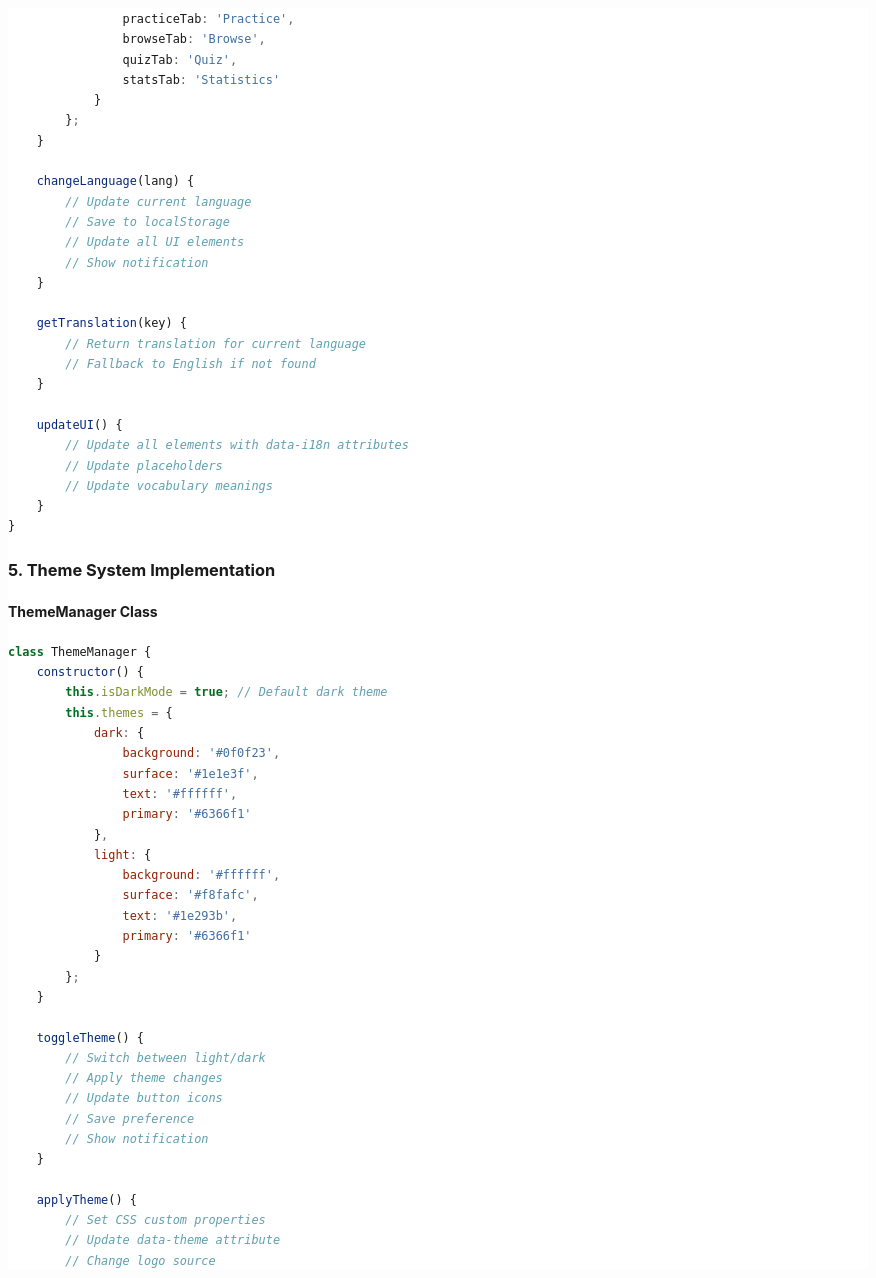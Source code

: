```javascript
                practiceTab: 'Practice',
                browseTab: 'Browse',
                quizTab: 'Quiz',
                statsTab: 'Statistics'
            }
        };
    }
    
    changeLanguage(lang) {
        // Update current language
        // Save to localStorage
        // Update all UI elements
        // Show notification
    }
    
    getTranslation(key) {
        // Return translation for current language
        // Fallback to English if not found
    }
    
    updateUI() {
        // Update all elements with data-i18n attributes
        // Update placeholders
        // Update vocabulary meanings
    }
}
```

### 5. Theme System Implementation

#### ThemeManager Class
```javascript
class ThemeManager {
    constructor() {
        this.isDarkMode = true; // Default dark theme
        this.themes = {
            dark: {
                background: '#0f0f23',
                surface: '#1e1e3f',
                text: '#ffffff',
                primary: '#6366f1'
            },
            light: {
                background: '#ffffff',
                surface: '#f8fafc',
                text: '#1e293b',
                primary: '#6366f1'
            }
        };
    }
    
    toggleTheme() {
        // Switch between light/dark
        // Apply theme changes
        // Update button icons
        // Save preference
        // Show notification
    }
    
    applyTheme() {
        // Set CSS custom properties
        // Update data-theme attribute
        // Change logo source
```